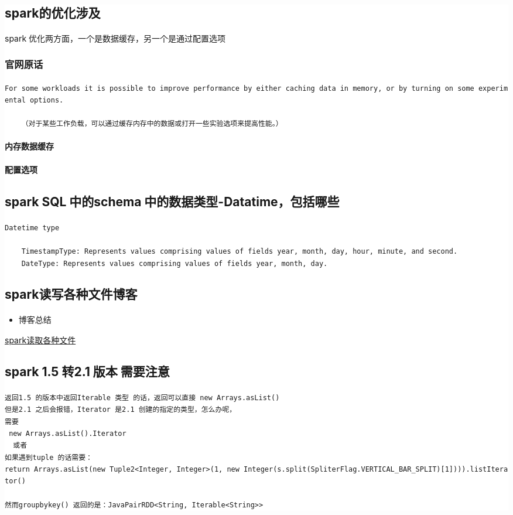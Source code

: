 
## spark的优化涉及

spark 优化两方面，一个是数据缓存，另一个是通过配置选项

### 官网原话
```
For some workloads it is possible to improve performance by either caching data in memory, or by turning on some experimental options.

    （对于某些工作负载，可以通过缓存内存中的数据或打开一些实验选项来提高性能。）
```


#### 内存数据缓存

```

```

#### 配置选项

```

```


## spark SQL 中的schema 中的数据类型-Datatime，包括哪些

```
Datetime type

    TimestampType: Represents values comprising values of fields year, month, day, hour, minute, and second.
    DateType: Represents values comprising values of fields year, month, day.

```

## spark读写各种文件博客

* 博客总结

[spark读取各种文件](https://www.cnblogs.com/caiyisen/p/7527459.html)



## spark 1.5 转2.1 版本 需要注意

```
返回1.5 的版本中返回Iterable 类型 的话，返回可以直接 new Arrays.asList()
但是2.1 之后会报错，Iterator 是2.1 创建的指定的类型，怎么办呢，
需要
 new Arrays.asList().Iterator
  或者  
如果遇到tuple 的话需要：
return Arrays.asList(new Tuple2<Integer, Integer>(1, new Integer(s.split(SpliterFlag.VERTICAL_BAR_SPLIT)[1]))).listIterator()

然而groupbykey() 返回的是：JavaPairRDD<String, Iterable<String>>

```
